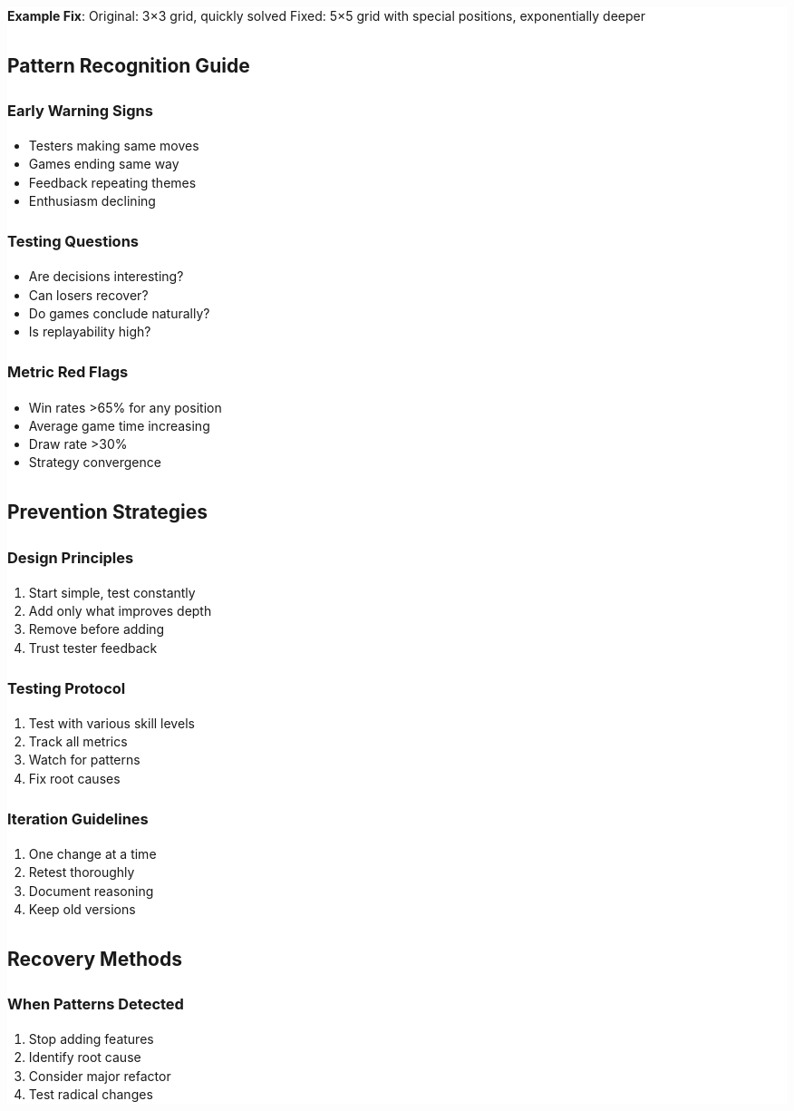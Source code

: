 **Example Fix**:
Original: 3×3 grid, quickly solved
Fixed: 5×5 grid with special positions, exponentially deeper

## Pattern Recognition Guide

### Early Warning Signs
- Testers making same moves
- Games ending same way
- Feedback repeating themes
- Enthusiasm declining

### Testing Questions
- Are decisions interesting?
- Can losers recover?
- Do games conclude naturally?
- Is replayability high?

### Metric Red Flags
- Win rates >65% for any position
- Average game time increasing
- Draw rate >30%
- Strategy convergence

## Prevention Strategies

### Design Principles
1. Start simple, test constantly
2. Add only what improves depth
3. Remove before adding
4. Trust tester feedback

### Testing Protocol
1. Test with various skill levels
2. Track all metrics
3. Watch for patterns
4. Fix root causes

### Iteration Guidelines
1. One change at a time
2. Retest thoroughly
3. Document reasoning
4. Keep old versions

## Recovery Methods

### When Patterns Detected
1. Stop adding features
2. Identify root cause
3. Consider major refactor
4. Test radical changes
